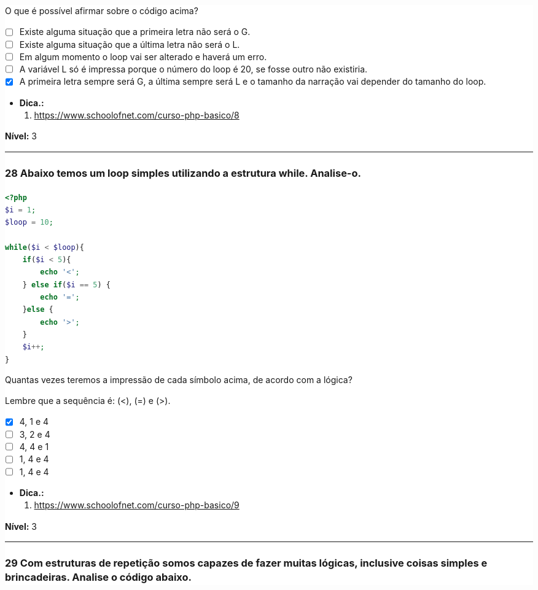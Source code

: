 O que é possível afirmar sobre o código acima?

- [ ] Existe alguma situação que a primeira letra não será o G.
- [ ] Existe alguma situação que a última letra não será o L.
- [ ] Em algum momento o loop vai ser alterado e haverá um erro.
- [ ] A variável L só é impressa porque o número do loop é 20, se fosse outro não existiria.
- [x] A primeira letra sempre será G, a última sempre será L e o tamanho da narração vai depender do tamanho do loop.

* **Dica.:** 
    1. <https://www.schoolofnet.com/curso-php-basico/8>

**Nível:** 3

***

### 28 Abaixo temos um loop simples utilizando a estrutura while. Analise-o.

```php
<?php
$i = 1;
$loop = 10;

while($i < $loop){
    if($i < 5){
        echo '<';
    } else if($i == 5) {
        echo '=';
    }else {
        echo '>';
    }
    $i++;
}
```

Quantas vezes teremos a impressão de cada símbolo acima, de acordo com a lógica?

Lembre que a sequência é: (<), (=) e (>). 

- [x] 4, 1 e 4 
- [ ] 3, 2 e 4
- [ ] 4, 4 e 1
- [ ] 1, 4 e 4
- [ ] 1, 4 e 4

* **Dica.:** 
    1. <https://www.schoolofnet.com/curso-php-basico/9>

**Nível:** 3 

***

### 29 Com estruturas de repetição somos capazes de fazer muitas lógicas, inclusive coisas simples e brincadeiras. Analise o código abaixo.
